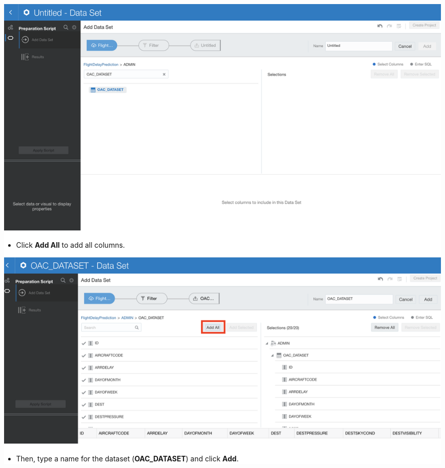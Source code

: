 ![](./images/300/Picture300-44.png)

-   Click **Add All** to add all columns. 

![](./images/300/Picture300-45.png)

-   Then, type a name for the dataset (**OAC_DATASET**) and click **Add**.
